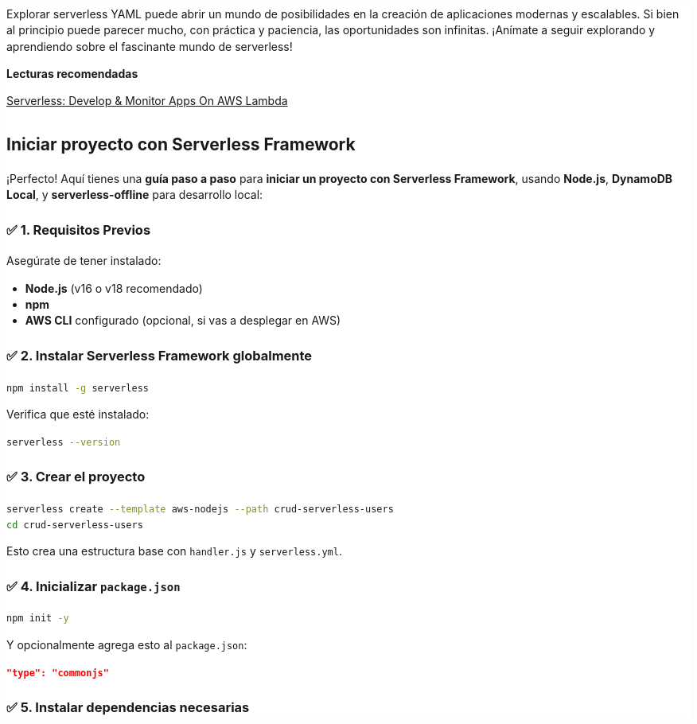 Explorar serverless YAML puede abrir un mundo de posibilidades en la creación de aplicaciones modernas y escalables. Si bien al principio puede parecer mucho, con práctica y paciencia, las oportunidades son infinitas. ¡Anímate a seguir explorando y aprendiendo sobre el fascinante mundo de serverless!

**Lecturas recomendadas**

[Serverless: Develop & Monitor Apps On AWS Lambda](http://serverless.com/)

## Iniciar proyecto con Serverless Framework

¡Perfecto! Aquí tienes una **guía paso a paso** para **iniciar un proyecto con Serverless Framework**, usando **Node.js**, **DynamoDB Local**, y **serverless-offline** para desarrollo local:

### ✅ 1. Requisitos Previos

Asegúrate de tener instalado:

- **Node.js** (v16 o v18 recomendado)
- **npm**
- **AWS CLI** configurado (opcional, si vas a desplegar en AWS)

### ✅ 2. Instalar Serverless Framework globalmente

```bash
npm install -g serverless
```

Verifica que esté instalado:

```bash
serverless --version
```

### ✅ 3. Crear el proyecto

```bash
serverless create --template aws-nodejs --path crud-serverless-users
cd crud-serverless-users
```

Esto crea una estructura base con `handler.js` y `serverless.yml`.

### ✅ 4. Inicializar `package.json`

```bash
npm init -y
```

Y opcionalmente agrega esto al `package.json`:

```json
"type": "commonjs"
```

### ✅ 5. Instalar dependencias necesarias
